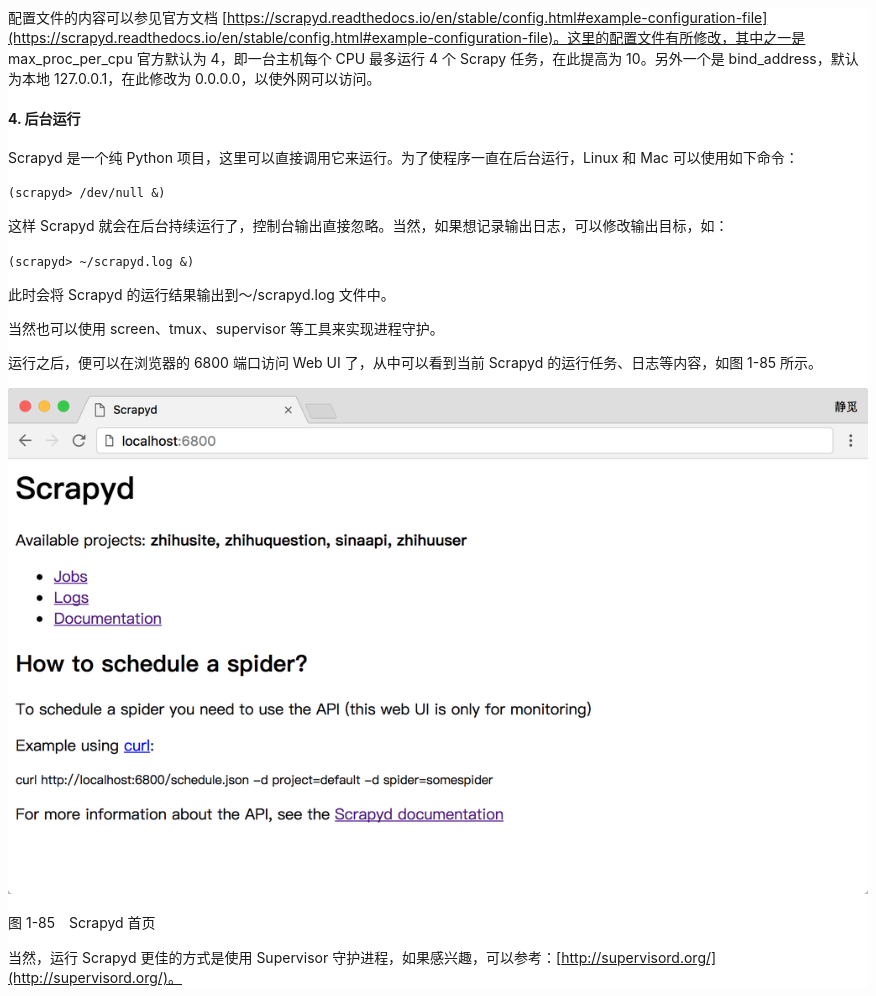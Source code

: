 配置文件的内容可以参见官方文档 [https://scrapyd.readthedocs.io/en/stable/config.html#example-configuration-file](https://scrapyd.readthedocs.io/en/stable/config.html#example-configuration-file)。这里的配置文件有所修改，其中之一是 max_proc_per_cpu 官方默认为 4，即一台主机每个 CPU 最多运行 4 个 Scrapy 任务，在此提高为 10。另外一个是 bind_address，默认为本地 127.0.0.1，在此修改为 0.0.0.0，以使外网可以访问。

#### 4. 后台运行

Scrapyd 是一个纯 Python 项目，这里可以直接调用它来运行。为了使程序一直在后台运行，Linux 和 Mac 可以使用如下命令：

```
(scrapyd> /dev/null &)
```

这样 Scrapyd 就会在后台持续运行了，控制台输出直接忽略。当然，如果想记录输出日志，可以修改输出目标，如：

```
(scrapyd> ~/scrapyd.log &)
```

此时会将 Scrapyd 的运行结果输出到～/scrapyd.log 文件中。

当然也可以使用 screen、tmux、supervisor 等工具来实现进程守护。

运行之后，便可以在浏览器的 6800 端口访问 Web UI 了，从中可以看到当前 Scrapyd 的运行任务、日志等内容，如图 1-85 所示。

![](../assets/1-85.png)

图 1-85　Scrapyd 首页

当然，运行 Scrapyd 更佳的方式是使用 Supervisor 守护进程，如果感兴趣，可以参考：[http://supervisord.org/](http://supervisord.org/)。
